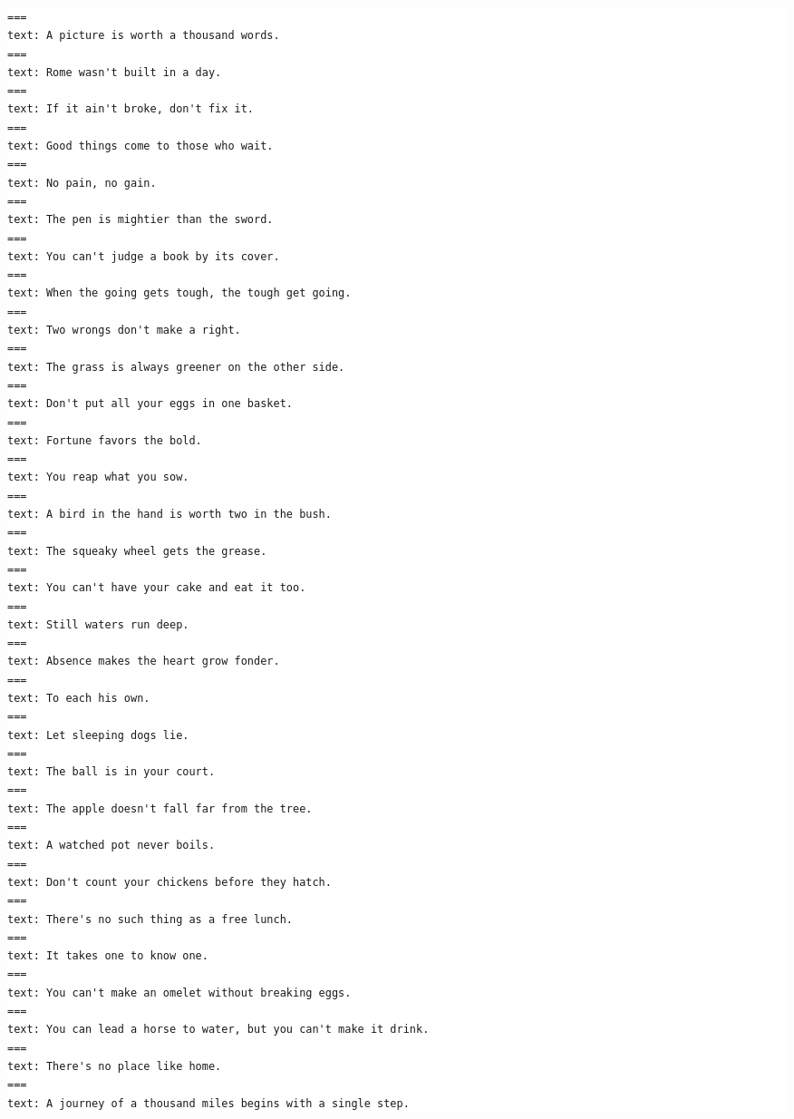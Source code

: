 `````txt
===
text: A picture is worth a thousand words.
===
text: Rome wasn't built in a day.
===
text: If it ain't broke, don't fix it.
===
text: Good things come to those who wait.
===
text: No pain, no gain.
===
text: The pen is mightier than the sword.
===
text: You can't judge a book by its cover.
===
text: When the going gets tough, the tough get going.
===
text: Two wrongs don't make a right.
===
text: The grass is always greener on the other side.
===
text: Don't put all your eggs in one basket.
===
text: Fortune favors the bold.
===
text: You reap what you sow.
===
text: A bird in the hand is worth two in the bush.
===
text: The squeaky wheel gets the grease.
===
text: You can't have your cake and eat it too.
===
text: Still waters run deep.
===
text: Absence makes the heart grow fonder.
===
text: To each his own.
===
text: Let sleeping dogs lie.
===
text: The ball is in your court.
===
text: The apple doesn't fall far from the tree.
===
text: A watched pot never boils.
===
text: Don't count your chickens before they hatch.
===
text: There's no such thing as a free lunch.
===
text: It takes one to know one.
===
text: You can't make an omelet without breaking eggs.
===
text: You can lead a horse to water, but you can't make it drink.
===
text: There's no place like home.
===
text: A journey of a thousand miles begins with a single step.
`````
